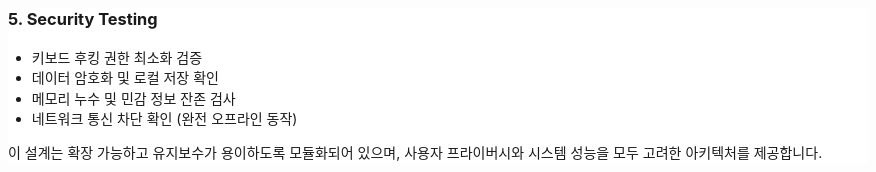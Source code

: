### 5. Security Testing

- 키보드 후킹 권한 최소화 검증
- 데이터 암호화 및 로컬 저장 확인
- 메모리 누수 및 민감 정보 잔존 검사
- 네트워크 통신 차단 확인 (완전 오프라인 동작)

이 설계는 확장 가능하고 유지보수가 용이하도록 모듈화되어 있으며, 사용자 프라이버시와 시스템 성능을 모두 고려한 아키텍처를 제공합니다.
